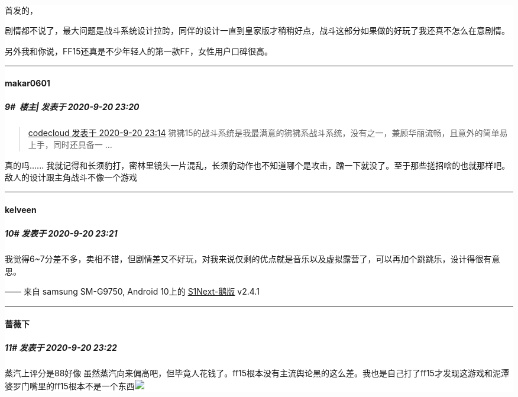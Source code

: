 


首发的，

剧情都不说了，最大问题是战斗系统设计拉跨，同伴的设计一直到皇家版才稍稍好点，战斗这部分如果做的好玩了我还真不怎么在意剧情。


另外我和你说，FF15还真是不少年轻人的第一款FF，女性用户口碑很高。







*****

####  makar0601  
##### 9#         楼主| 发表于 2020-9-20 23:20



<blockquote><a href="httphttps://bbs.saraba1st.com/2b/forum.php?mod=redirect&amp;goto=findpost&amp;pid=48798644&amp;ptid=1960931" target="_blank">codecloud 发表于 2020-9-20 23:14</a>
狒狒15的战斗系统是我最满意的狒狒系战斗系统，没有之一，兼顾华丽流畅，且意外的简单易上手，同时还具备一 ...</blockquote>
真的吗......
我就记得和长须豹打，密林里镜头一片混乱，长须豹动作也不知道哪个是攻击，蹭一下就没了。至于那些搓招啥的也就那样吧。敌人的设计跟主角战斗不像一个游戏







*****

####  kelveen  
##### 10#       发表于 2020-9-20 23:21




我觉得6~7分差不多，卖相不错，但剧情差又不好玩，对我来说仅剩的优点就是音乐以及虚拟露营了，可以再加个跳跳乐，设计得很有意思。

—— 来自 samsung SM-G9750, Android 10上的 [S1Next-鹅版](https://github.com/ykrank/S1-Next/releases) v2.4.1







*****

####  蔷薇下  
##### 11#       发表于 2020-9-20 23:22




蒸汽上评分是88好像
虽然蒸汽向来偏高吧，但毕竟人花钱了。ff15根本没有主流舆论黑的这么差。我也是自己打了ff15才发现这游戏和泥潭婆罗门嘴里的ff15根本不是一个东西<img src="https://static.saraba1st.com/image/smiley/face2017/020.png" referrerpolicy="no-referrer">





